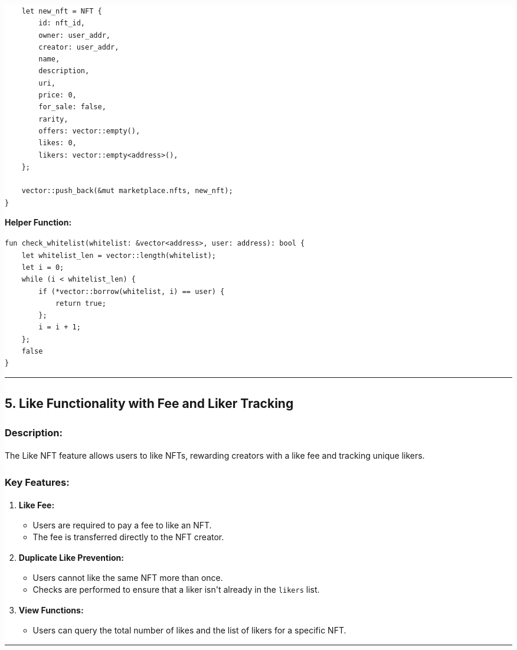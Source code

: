 ```move
    let new_nft = NFT {
        id: nft_id,
        owner: user_addr,
        creator: user_addr,
        name,
        description,
        uri,
        price: 0,
        for_sale: false,
        rarity,
        offers: vector::empty(), 
        likes: 0, 
        likers: vector::empty<address>(),
    };

    vector::push_back(&mut marketplace.nfts, new_nft);
}
```

**Helper Function:**
```move
fun check_whitelist(whitelist: &vector<address>, user: address): bool {
    let whitelist_len = vector::length(whitelist);
    let i = 0;
    while (i < whitelist_len) {
        if (*vector::borrow(whitelist, i) == user) {
            return true;
        };
        i = i + 1;
    };
    false
}
```
---

## 5. **Like Functionality with Fee and Liker Tracking**

### Description:
The Like NFT feature allows users to like NFTs, rewarding creators with a like fee and tracking unique likers.

### Key Features:
1. **Like Fee:**
   - Users are required to pay a fee to like an NFT.
   - The fee is transferred directly to the NFT creator.

2. **Duplicate Like Prevention:**
   - Users cannot like the same NFT more than once.
   - Checks are performed to ensure that a liker isn't already in the `likers` list.

3. **View Functions:**
   - Users can query the total number of likes and the list of likers for a specific NFT.

---